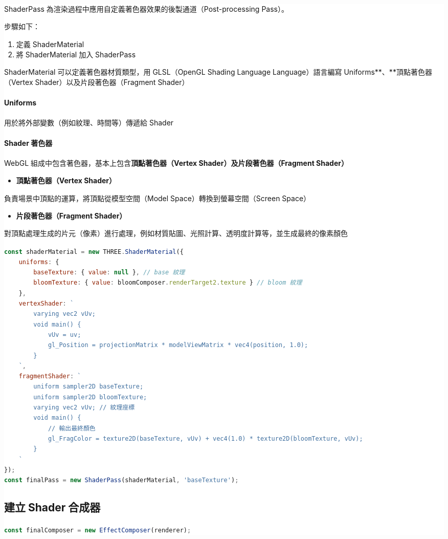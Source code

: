 ShaderPass 為渲染過程中應用自定義著色器效果的後製通道（Post-processing Pass）。

步驟如下：

1. 定義 ShaderMaterial
2. 將 ShaderMaterial 加入 ShaderPass

ShaderMaterial 可以定義著色器材質類型，用 GLSL（OpenGL Shading Language Language）語言編寫 Uniforms**、**頂點著色器（Vertex Shader）以及片段著色器（Fragment Shader）

#### **Uniforms**

用於將外部變數（例如紋理、時間等）傳遞給 Shader

#### **Shader 著色器**

WebGL 組成中包含著色器，基本上包含**頂點著色器（Vertex Shader）**及**片段著色器（Fragment Shader）**

- **頂點著色器（Vertex Shader）**

負責場景中頂點的運算，將頂點從模型空間（Model Space）轉換到螢幕空間（Screen Space）

- **片段著色器（Fragment Shader）**

對頂點處理生成的片元（像素）進行處理，例如材質貼圖、光照計算、透明度計算等，並生成最終的像素顏色

```jsx
const shaderMaterial = new THREE.ShaderMaterial({
    uniforms: {
        baseTexture: { value: null }, // base 紋理
        bloomTexture: { value: bloomComposer.renderTarget2.texture } // bloom 紋理
    },
    vertexShader: `
        varying vec2 vUv;
        void main() {
            vUv = uv;
            gl_Position = projectionMatrix * modelViewMatrix * vec4(position, 1.0);
        }
    `,
    fragmentShader: `
        uniform sampler2D baseTexture;
        uniform sampler2D bloomTexture;
        varying vec2 vUv; // 紋理座標
        void main() {
            // 輸出最終顏色
            gl_FragColor = texture2D(baseTexture, vUv) + vec4(1.0) * texture2D(bloomTexture, vUv);
        }
    `
});
const finalPass = new ShaderPass(shaderMaterial, 'baseTexture');
```

## **建立 Shader 合成器**

```jsx
const finalComposer = new EffectComposer(renderer);
```
